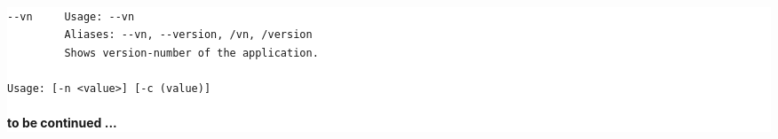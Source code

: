 ```
--vn     Usage: --vn
         Aliases: --vn, --version, /vn, /version
         Shows version-number of the application.

Usage: [-n <value>] [-c (value)]
```

#### to be continued ...
